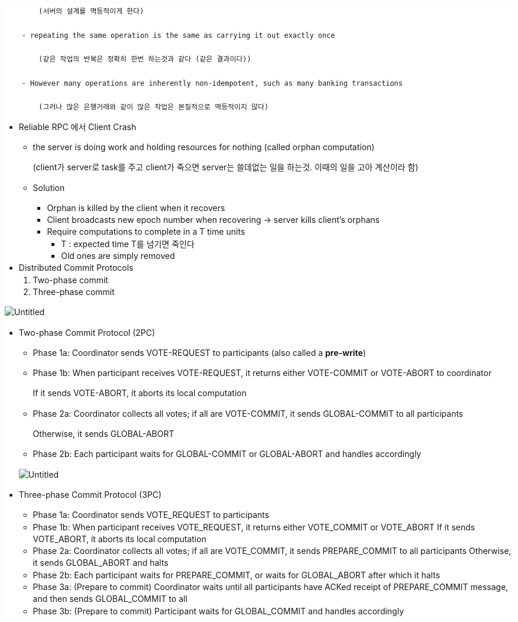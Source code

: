             (서버의 설계를 멱등적이게 한다)
            
        - repeating the same operation is the same as carrying it out exactly once
            
            (같은 작업의 반복은 정확히 한번 하는것과 같다 (같은 결과이다))
            
        - However many operations are inherently non-idempotent, such as many banking transactions
            
            (그러나 많은 은행거래와 같이 많은 작업은 본질적으로 멱등적이지 않다)
            
- Reliable RPC 에서 Client Crash
    - the server is doing work and holding resources for nothing (called orphan computation)
        
        (client가 server로 task를 주고 client가 죽으면 server는 쓸데없는 일을 하는것. 이때의 일을 고아 계산이라 함)
        
    - Solution
        - Orphan is killed by the client when it recovers
        - Client broadcasts new epoch number when recovering → server kills client’s orphans
        - Require computations to complete in a T time units
            - T : expected time T를 넘기면 죽인다
            - Old ones are simply removed
- Distributed Commit Protocols
    1. Two-phase commit
    2. Three-phase commit

![Untitled](Fault%20Tolerance%2048381afb1833439aa6b054ac851e14ee/Untitled%207.png)

- Two-phase Commit Protocol (2PC)
    - Phase 1a: Coordinator sends VOTE-REQUEST to participants
    (also called a **pre-write**)
    - Phase 1b: When participant receives VOTE-REQUEST, it returns either
    VOTE-COMMIT or VOTE-ABORT to coordinator
        
        If it sends VOTE-ABORT, it aborts its local computation
        
    - Phase 2a: Coordinator collects all votes; if all are VOTE-COMMIT,
    it sends GLOBAL-COMMIT to all participants
        
        Otherwise, it sends GLOBAL-ABORT
        
    - Phase 2b: Each participant waits for GLOBAL-COMMIT or GLOBAL-ABORT
    and handles accordingly
    
    ![Untitled](Fault%20Tolerance%2048381afb1833439aa6b054ac851e14ee/Untitled%208.png)
    
- Three-phase Commit Protocol (3PC)
    - Phase 1a: Coordinator sends VOTE_REQUEST to participants
    - Phase 1b: When participant receives VOTE_REQUEST, it returns either VOTE_COMMIT or VOTE_ABORT If it sends VOTE_ABORT, it aborts its local computation
    - Phase 2a: Coordinator collects all votes; if all are VOTE_COMMIT, it sends PREPARE_COMMIT to all participants Otherwise, it sends GLOBAL_ABORT and halts
    - Phase 2b: Each participant waits for PREPARE_COMMIT, or waits for GLOBAL_ABORT after which it halts
    - Phase 3a: (Prepare to commit) Coordinator waits until all participants have ACKed receipt of PREPARE_COMMIT message, and then sends GLOBAL_COMMIT to all
    - Phase 3b: (Prepare to commit) Participant waits for GLOBAL_COMMIT and handles accordingly
    